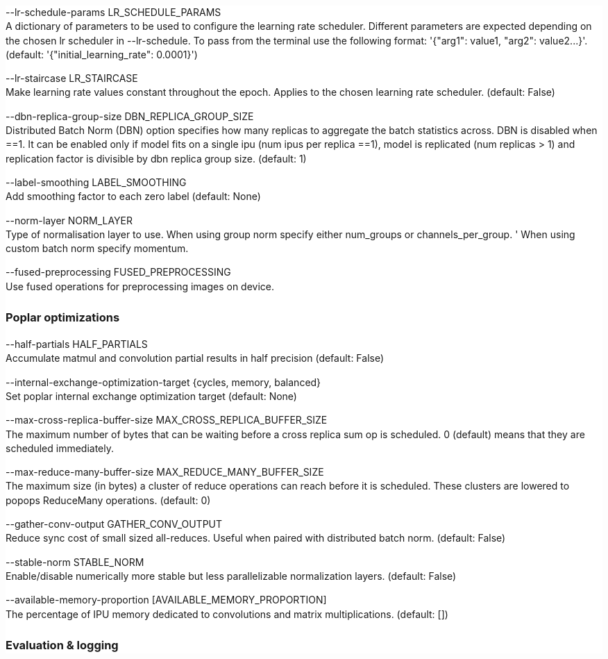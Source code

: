   --lr-schedule-params LR_SCHEDULE_PARAMS  
                        A dictionary of parameters to be used to configure the learning rate scheduler. Different parameters are expected depending on the chosen lr scheduler in --lr-schedule. To pass from the terminal use the following format: \'{"arg1": value1, "arg2": value2...}\'. (default: \'{"initial_learning_rate": 0.0001}\')

  --lr-staircase LR_STAIRCASE  
                        Make learning rate values constant throughout the epoch. Applies to the chosen learning rate scheduler. (default: False)

  --dbn-replica-group-size DBN_REPLICA_GROUP_SIZE  
                        Distributed Batch Norm (DBN) option specifies how many replicas to aggregate the batch statistics across. DBN is disabled when ==1. It can be enabled only if model fits on a single ipu (num ipus per replica ==1), model is replicated (num replicas > 1) and replication factor is divisible by dbn replica group size. (default: 1)

  --label-smoothing LABEL_SMOOTHING  
                        Add smoothing factor to each zero label (default: None)

  --norm-layer NORM_LAYER  
                        Type of normalisation layer to use. When using group norm specify either num_groups or channels_per_group. '
                        When using custom batch norm specify momentum.

  --fused-preprocessing  FUSED_PREPROCESSING  
                        Use fused operations for preprocessing images on device.

### Poplar optimizations

  --half-partials HALF_PARTIALS  
                        Accumulate matmul and convolution partial results in half precision (default: False) 

  --internal-exchange-optimization-target {cycles, memory, balanced}  
                        Set poplar internal exchange optimization target (default: None)

  --max-cross-replica-buffer-size MAX_CROSS_REPLICA_BUFFER_SIZE  
                        The maximum number of bytes that can be waiting before a cross replica sum op is scheduled. 0 (default) means that they are scheduled immediately.

  --max-reduce-many-buffer-size MAX_REDUCE_MANY_BUFFER_SIZE  
                        The maximum size (in bytes) a cluster of reduce operations can reach before it is scheduled. These clusters are lowered to popops ReduceMany operations. (default: 0)

  --gather-conv-output GATHER_CONV_OUTPUT  
                        Reduce sync cost of small sized all-reduces. Useful when paired with distributed batch norm. (default: False)

  --stable-norm STABLE_NORM  
                        Enable/disable numerically more stable but less parallelizable normalization layers. (default: False)

  --available-memory-proportion [AVAILABLE_MEMORY_PROPORTION]  
                        The percentage of IPU memory dedicated to convolutions and matrix multiplications. (default: [])  

### Evaluation & logging
